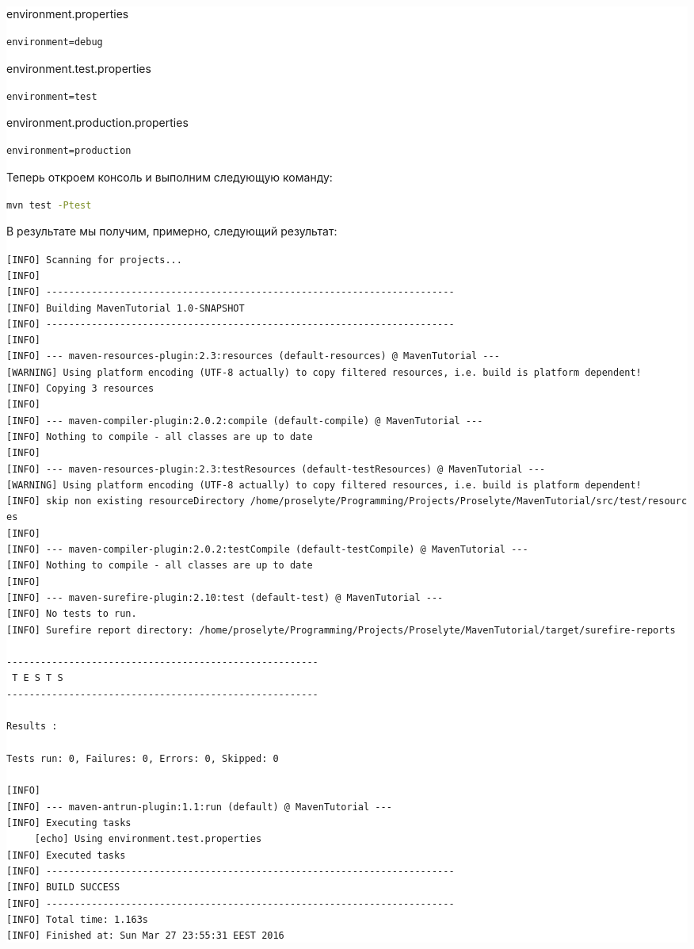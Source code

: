 environment.properties
```txt
environment=debug
```

environment.test.properties
```txt
environment=test
```
environment.production.properties
```txt
environment=production
```

Теперь откроем консоль и выполним следующую команду:
```sh
mvn test -Ptest
```
В результате мы получим, примерно, следующий результат:

```log
[INFO] Scanning for projects...
[INFO]                                                                         
[INFO] ------------------------------------------------------------------------
[INFO] Building MavenTutorial 1.0-SNAPSHOT
[INFO] ------------------------------------------------------------------------
[INFO] 
[INFO] --- maven-resources-plugin:2.3:resources (default-resources) @ MavenTutorial ---
[WARNING] Using platform encoding (UTF-8 actually) to copy filtered resources, i.e. build is platform dependent!
[INFO] Copying 3 resources
[INFO] 
[INFO] --- maven-compiler-plugin:2.0.2:compile (default-compile) @ MavenTutorial ---
[INFO] Nothing to compile - all classes are up to date
[INFO] 
[INFO] --- maven-resources-plugin:2.3:testResources (default-testResources) @ MavenTutorial ---
[WARNING] Using platform encoding (UTF-8 actually) to copy filtered resources, i.e. build is platform dependent!
[INFO] skip non existing resourceDirectory /home/proselyte/Programming/Projects/Proselyte/MavenTutorial/src/test/resources
[INFO] 
[INFO] --- maven-compiler-plugin:2.0.2:testCompile (default-testCompile) @ MavenTutorial ---
[INFO] Nothing to compile - all classes are up to date
[INFO] 
[INFO] --- maven-surefire-plugin:2.10:test (default-test) @ MavenTutorial ---
[INFO] No tests to run.
[INFO] Surefire report directory: /home/proselyte/Programming/Projects/Proselyte/MavenTutorial/target/surefire-reports

-------------------------------------------------------
 T E S T S
-------------------------------------------------------

Results :

Tests run: 0, Failures: 0, Errors: 0, Skipped: 0

[INFO] 
[INFO] --- maven-antrun-plugin:1.1:run (default) @ MavenTutorial ---
[INFO] Executing tasks
     [echo] Using environment.test.properties
[INFO] Executed tasks
[INFO] ------------------------------------------------------------------------
[INFO] BUILD SUCCESS
[INFO] ------------------------------------------------------------------------
[INFO] Total time: 1.163s
[INFO] Finished at: Sun Mar 27 23:55:31 EEST 2016
```